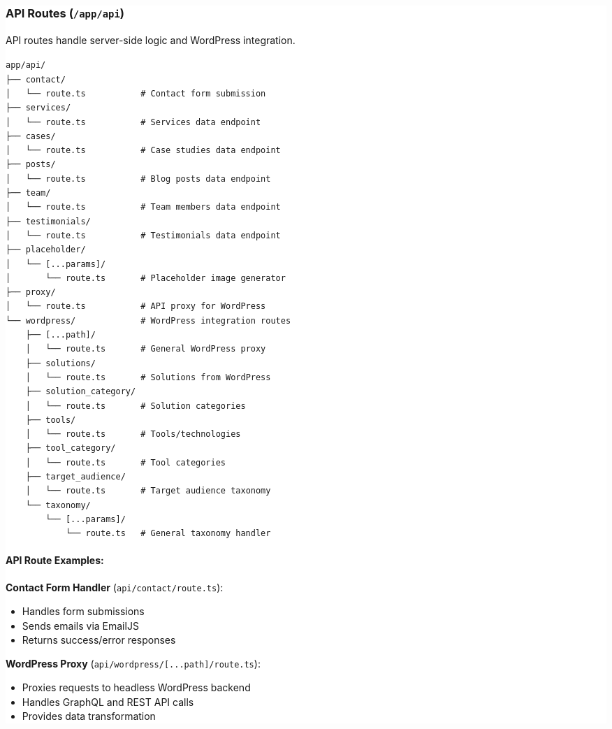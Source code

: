 
### API Routes (`/app/api`)

API routes handle server-side logic and WordPress integration.

```
app/api/
├── contact/
│   └── route.ts           # Contact form submission
├── services/
│   └── route.ts           # Services data endpoint
├── cases/
│   └── route.ts           # Case studies data endpoint
├── posts/
│   └── route.ts           # Blog posts data endpoint
├── team/
│   └── route.ts           # Team members data endpoint
├── testimonials/
│   └── route.ts           # Testimonials data endpoint
├── placeholder/
│   └── [...params]/
│       └── route.ts       # Placeholder image generator
├── proxy/
│   └── route.ts           # API proxy for WordPress
└── wordpress/             # WordPress integration routes
    ├── [...path]/
    │   └── route.ts       # General WordPress proxy
    ├── solutions/
    │   └── route.ts       # Solutions from WordPress
    ├── solution_category/
    │   └── route.ts       # Solution categories
    ├── tools/
    │   └── route.ts       # Tools/technologies
    ├── tool_category/
    │   └── route.ts       # Tool categories
    ├── target_audience/
    │   └── route.ts       # Target audience taxonomy
    └── taxonomy/
        └── [...params]/
            └── route.ts   # General taxonomy handler
```

#### API Route Examples:

**Contact Form Handler** (`api/contact/route.ts`):
- Handles form submissions
- Sends emails via EmailJS
- Returns success/error responses

**WordPress Proxy** (`api/wordpress/[...path]/route.ts`):
- Proxies requests to headless WordPress backend
- Handles GraphQL and REST API calls
- Provides data transformation
